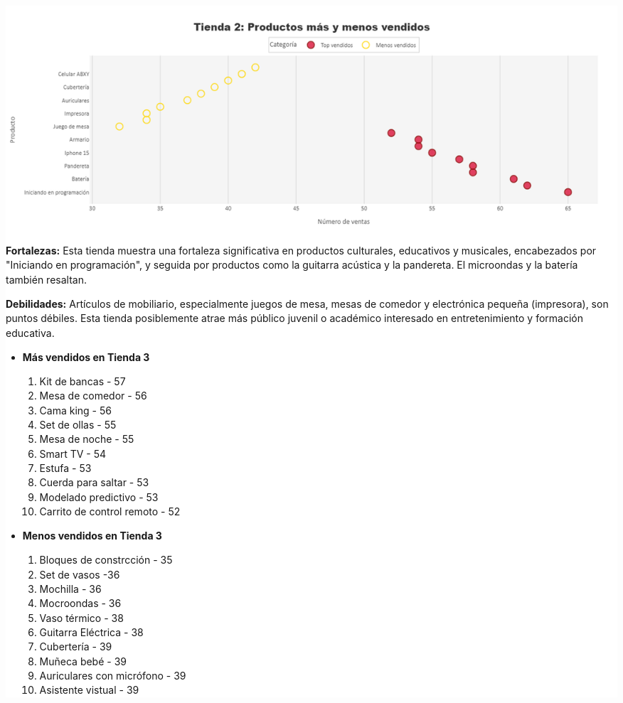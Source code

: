 ![Productos más y menos ventidos t2](productos_vendidos_top_t2.png)

**Fortalezas:**
Esta tienda muestra una fortaleza significativa en productos culturales, educativos y musicales, encabezados por "Iniciando en programación", y seguida por productos como la guitarra acústica y la pandereta. El microondas y la batería también resaltan.

**Debilidades:**
Artículos de mobiliario, especialmente juegos de mesa, mesas de comedor y electrónica pequeña (impresora), son puntos débiles. Esta tienda posiblemente atrae más público juvenil o académico interesado en entretenimiento y formación educativa.

   - **Más vendidos en Tienda 3**
      1. Kit de bancas - 57
      2. Mesa de comedor - 56
      3. Cama king - 56
      4. Set de ollas - 55
      5. Mesa de noche - 55
      6. Smart TV - 54
      7. Estufa - 53
      8. Cuerda para saltar - 53
      9. Modelado predictivo - 53
      10. Carrito de control remoto - 52

   - **Menos vendidos en Tienda 3**
      1. Bloques de constrcción - 35
      2. Set de vasos -36
      3. Mochilla - 36
      4. Mocroondas - 36
      5. Vaso térmico - 38
      6. Guitarra Eléctrica - 38
      7. Cubertería - 39
      8. Muñeca bebé - 39
      9. Auriculares con micrófono - 39
      10. Asistente vistual - 39
